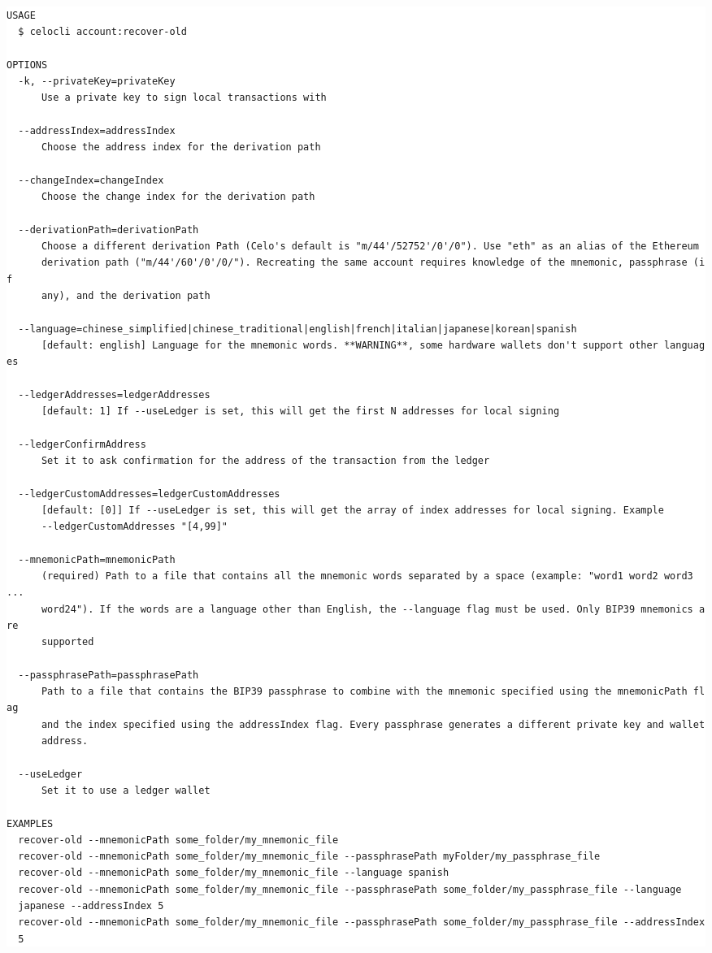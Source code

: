 ```text
USAGE
  $ celocli account:recover-old

OPTIONS
  -k, --privateKey=privateKey
      Use a private key to sign local transactions with

  --addressIndex=addressIndex
      Choose the address index for the derivation path

  --changeIndex=changeIndex
      Choose the change index for the derivation path

  --derivationPath=derivationPath
      Choose a different derivation Path (Celo's default is "m/44'/52752'/0'/0"). Use "eth" as an alias of the Ethereum
      derivation path ("m/44'/60'/0'/0/"). Recreating the same account requires knowledge of the mnemonic, passphrase (if
      any), and the derivation path

  --language=chinese_simplified|chinese_traditional|english|french|italian|japanese|korean|spanish
      [default: english] Language for the mnemonic words. **WARNING**, some hardware wallets don't support other languages

  --ledgerAddresses=ledgerAddresses
      [default: 1] If --useLedger is set, this will get the first N addresses for local signing

  --ledgerConfirmAddress
      Set it to ask confirmation for the address of the transaction from the ledger

  --ledgerCustomAddresses=ledgerCustomAddresses
      [default: [0]] If --useLedger is set, this will get the array of index addresses for local signing. Example
      --ledgerCustomAddresses "[4,99]"

  --mnemonicPath=mnemonicPath
      (required) Path to a file that contains all the mnemonic words separated by a space (example: "word1 word2 word3 ...
      word24"). If the words are a language other than English, the --language flag must be used. Only BIP39 mnemonics are
      supported

  --passphrasePath=passphrasePath
      Path to a file that contains the BIP39 passphrase to combine with the mnemonic specified using the mnemonicPath flag
      and the index specified using the addressIndex flag. Every passphrase generates a different private key and wallet
      address.

  --useLedger
      Set it to use a ledger wallet

EXAMPLES
  recover-old --mnemonicPath some_folder/my_mnemonic_file
  recover-old --mnemonicPath some_folder/my_mnemonic_file --passphrasePath myFolder/my_passphrase_file
  recover-old --mnemonicPath some_folder/my_mnemonic_file --language spanish
  recover-old --mnemonicPath some_folder/my_mnemonic_file --passphrasePath some_folder/my_passphrase_file --language
  japanese --addressIndex 5
  recover-old --mnemonicPath some_folder/my_mnemonic_file --passphrasePath some_folder/my_passphrase_file --addressIndex
  5
```